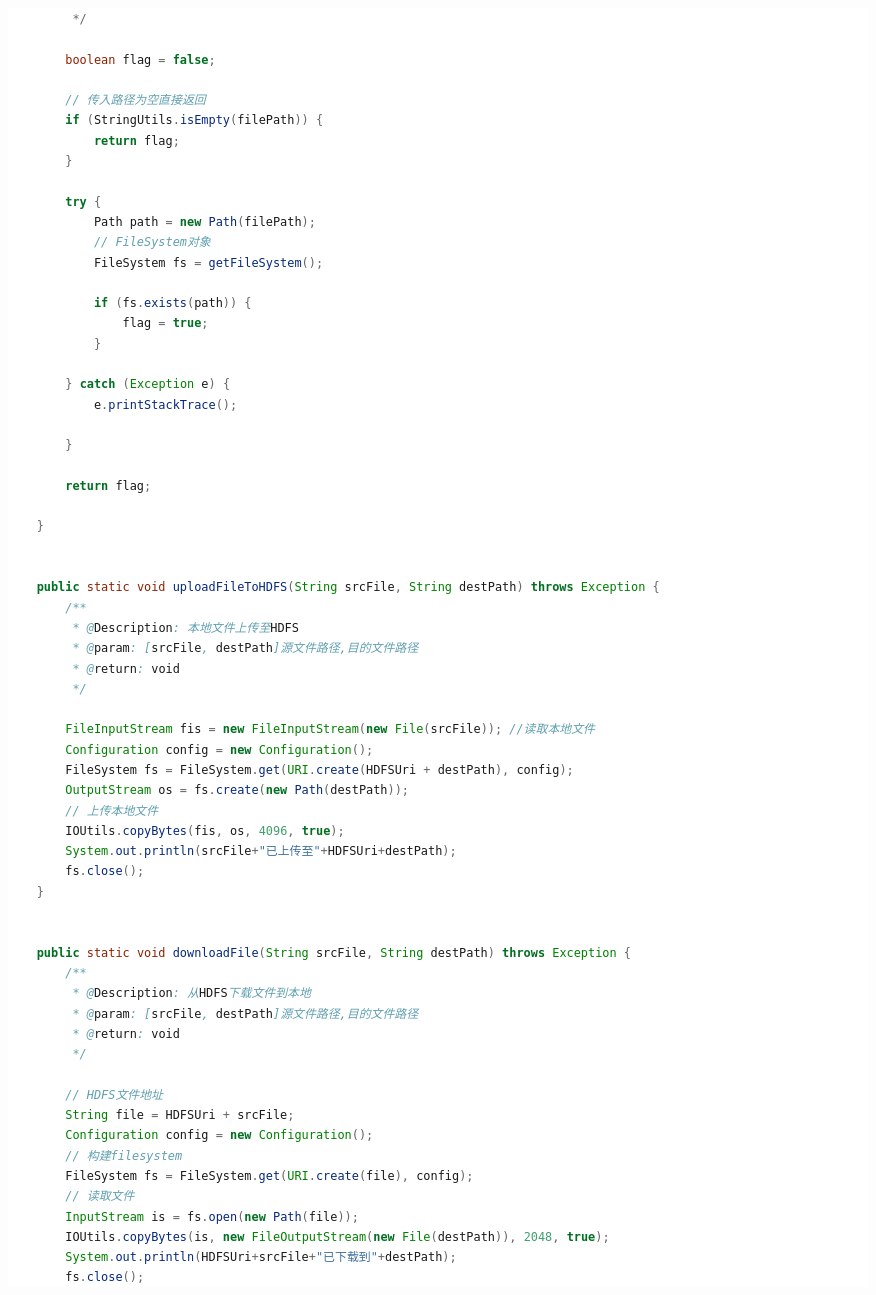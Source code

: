 ```java
         */

        boolean flag = false;

        // 传入路径为空直接返回
        if (StringUtils.isEmpty(filePath)) {
            return flag;
        }

        try {
            Path path = new Path(filePath);
            // FileSystem对象
            FileSystem fs = getFileSystem();

            if (fs.exists(path)) {
                flag = true;
            }

        } catch (Exception e) {
            e.printStackTrace();

        }

        return flag;

    }


    public static void uploadFileToHDFS(String srcFile, String destPath) throws Exception {
        /**
         * @Description: 本地文件上传至HDFS
         * @param: [srcFile, destPath]源文件路径,目的文件路径
         * @return: void
         */

        FileInputStream fis = new FileInputStream(new File(srcFile)); //读取本地文件
        Configuration config = new Configuration();
        FileSystem fs = FileSystem.get(URI.create(HDFSUri + destPath), config);
        OutputStream os = fs.create(new Path(destPath));
        // 上传本地文件
        IOUtils.copyBytes(fis, os, 4096, true);
        System.out.println(srcFile+"已上传至"+HDFSUri+destPath);
        fs.close();
    }


    public static void downloadFile(String srcFile, String destPath) throws Exception {
        /**
         * @Description: 从HDFS下载文件到本地
         * @param: [srcFile, destPath]源文件路径,目的文件路径
         * @return: void
         */

        // HDFS文件地址
        String file = HDFSUri + srcFile;
        Configuration config = new Configuration();
        // 构建filesystem
        FileSystem fs = FileSystem.get(URI.create(file), config);
        // 读取文件
        InputStream is = fs.open(new Path(file));
        IOUtils.copyBytes(is, new FileOutputStream(new File(destPath)), 2048, true);
        System.out.println(HDFSUri+srcFile+"已下载到"+destPath);
        fs.close();
```
